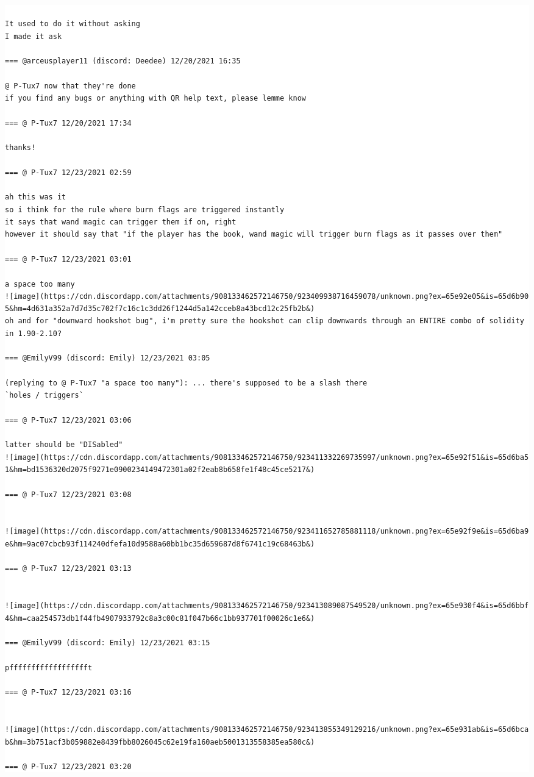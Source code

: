 ```{ "Lesser Damage Combos Take Priority", qr_DMGCOMBOPRI, "If this is enabled and you touch two damage combos at once, the one with less damage takes priority."

It used to do it without asking
I made it ask

=== @arceusplayer11 (discord: Deedee) 12/20/2021 16:35

@ P-Tux7 now that they're done
if you find any bugs or anything with QR help text, please lemme know

=== @ P-Tux7 12/20/2021 17:34

thanks!

=== @ P-Tux7 12/23/2021 02:59

ah this was it
so i think for the rule where burn flags are triggered instantly
it says that wand magic can trigger them if on, right
however it should say that "if the player has the book, wand magic will trigger burn flags as it passes over them"

=== @ P-Tux7 12/23/2021 03:01

a space too many
![image](https://cdn.discordapp.com/attachments/908133462572146750/923409938716459078/unknown.png?ex=65e92e05&is=65d6b905&hm=4d631a352a7d7d35c702f7c16c1c3dd26f1244d5a142cceb8a43bcd12c25fb2b&)
oh and for "downward hookshot bug", i'm pretty sure the hookshot can clip downwards through an ENTIRE combo of solidity in 1.90-2.10?

=== @EmilyV99 (discord: Emily) 12/23/2021 03:05

(replying to @ P-Tux7 "a space too many"): ... there's supposed to be a slash there
`holes / triggers`

=== @ P-Tux7 12/23/2021 03:06

latter should be "DISabled"
![image](https://cdn.discordapp.com/attachments/908133462572146750/923411332269735997/unknown.png?ex=65e92f51&is=65d6ba51&hm=bd1536320d2075f9271e0900234149472301a02f2eab8b658fe1f48c45ce5217&)

=== @ P-Tux7 12/23/2021 03:08


![image](https://cdn.discordapp.com/attachments/908133462572146750/923411652785881118/unknown.png?ex=65e92f9e&is=65d6ba9e&hm=9ac07cbcb93f114240dfefa10d9588a60bb1bc35d659687d8f6741c19c68463b&)

=== @ P-Tux7 12/23/2021 03:13


![image](https://cdn.discordapp.com/attachments/908133462572146750/923413089087549520/unknown.png?ex=65e930f4&is=65d6bbf4&hm=caa254573db1f44fb4907933792c8a3c00c81f047b66c1bb937701f00026c1e6&)

=== @EmilyV99 (discord: Emily) 12/23/2021 03:15

pfffffffffffffffffft

=== @ P-Tux7 12/23/2021 03:16


![image](https://cdn.discordapp.com/attachments/908133462572146750/923413855349129216/unknown.png?ex=65e931ab&is=65d6bcab&hm=3b751acf3b059882e8439fbb8026045c62e19fa160aeb5001313558385ea580c&)

=== @ P-Tux7 12/23/2021 03:20
```